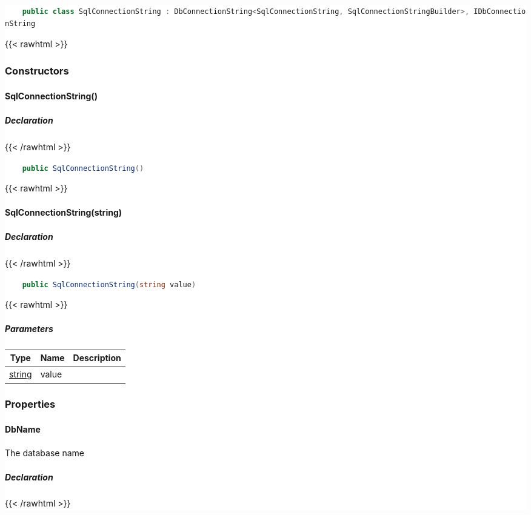 ```C#
    public class SqlConnectionString : DbConnectionString<SqlConnectionString, SqlConnectionStringBuilder>, IDbConnectionString
```

{{< rawhtml >}}
  <h3 id="constructors">Constructors
</h3>
  <a id="ETLBox_SqlServer_SqlConnectionString__ctor_" data-uid="ETLBox.SqlServer.SqlConnectionString.#ctor*"></a>
  <h4 id="ETLBox_SqlServer_SqlConnectionString__ctor" data-uid="ETLBox.SqlServer.SqlConnectionString.#ctor">SqlConnectionString()</h4>
  <div class="markdown level1 summary"></div>
  <div class="markdown level1 conceptual"></div>
  <h5 class="declaration">Declaration</h5>
{{< /rawhtml >}}

```C#
    public SqlConnectionString()
```

{{< rawhtml >}}
  <a id="ETLBox_SqlServer_SqlConnectionString__ctor_" data-uid="ETLBox.SqlServer.SqlConnectionString.#ctor*"></a>
  <h4 id="ETLBox_SqlServer_SqlConnectionString__ctor_System_String_" data-uid="ETLBox.SqlServer.SqlConnectionString.#ctor(System.String)">SqlConnectionString(string)</h4>
  <div class="markdown level1 summary"></div>
  <div class="markdown level1 conceptual"></div>
  <h5 class="declaration">Declaration</h5>
{{< /rawhtml >}}

```C#
    public SqlConnectionString(string value)
```

{{< rawhtml >}}
  <h5 class="parameters">Parameters</h5>
  <table class="table table-bordered table-condensed">
    <thead>
      <tr>
        <th>Type</th>
        <th>Name</th>
        <th>Description</th>
      </tr>
    </thead>
    <tbody>
      <tr>
        <td><a class="xref" href="https://learn.microsoft.com/dotnet/api/system.string">string</a></td>
        <td><span class="parametername">value</span></td>
        <td></td>
      </tr>
    </tbody>
  </table>
  <h3 id="properties">Properties
</h3>
  <a id="ETLBox_SqlServer_SqlConnectionString_DbName_" data-uid="ETLBox.SqlServer.SqlConnectionString.DbName*"></a>
  <h4 id="ETLBox_SqlServer_SqlConnectionString_DbName" data-uid="ETLBox.SqlServer.SqlConnectionString.DbName">DbName</h4>
  <div class="markdown level1 summary"><p>The database name</p>
</div>
  <div class="markdown level1 conceptual"></div>
  <h5 class="declaration">Declaration</h5>
{{< /rawhtml >}}
